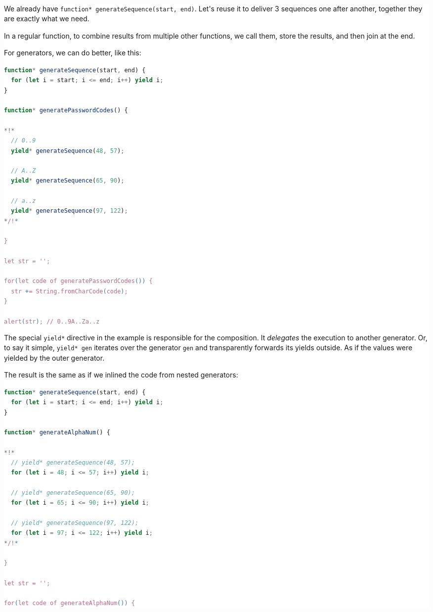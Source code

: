 We already have `function* generateSequence(start, end)`. Let's reuse it to deliver 3 sequences one after another, together they are exactly what we need.

In a regular function, to combine results from multiple other functions, we call them, store the results, and then join at the end.

For generators, we can do better, like this:

```js run
function* generateSequence(start, end) {
  for (let i = start; i <= end; i++) yield i;
}

function* generatePasswordCodes() {

*!*
  // 0..9
  yield* generateSequence(48, 57);

  // A..Z
  yield* generateSequence(65, 90);

  // a..z
  yield* generateSequence(97, 122);
*/!*

}

let str = '';

for(let code of generatePasswordCodes()) {
  str += String.fromCharCode(code);
}

alert(str); // 0..9A..Za..z
```

The special `yield*` directive in the example is responsible for the composition. It *delegates* the execution to another generator. Or, to say it simple, `yield* gen` iterates over the generator `gen` and transparently forwards its yields outside. As if the values were yielded by the outer generator.

The result is the same as if we inlined the code from nested generators:

```js run
function* generateSequence(start, end) {
  for (let i = start; i <= end; i++) yield i;
}

function* generateAlphaNum() {

*!*
  // yield* generateSequence(48, 57);
  for (let i = 48; i <= 57; i++) yield i;

  // yield* generateSequence(65, 90);
  for (let i = 65; i <= 90; i++) yield i;

  // yield* generateSequence(97, 122);
  for (let i = 97; i <= 122; i++) yield i;
*/!*

}

let str = '';

for(let code of generateAlphaNum()) {
```